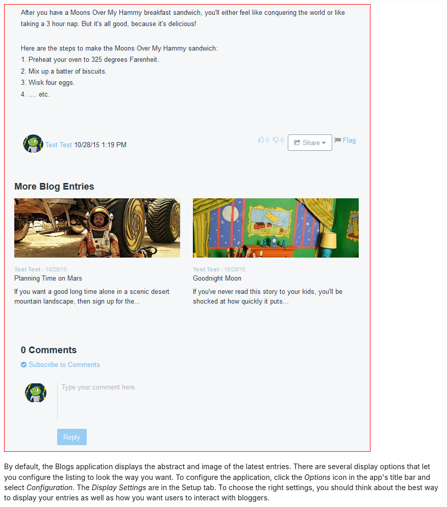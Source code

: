 ![Figure 5: Users can view your blog entry in all its glory. They can rate it, comment on it, and share it with other people.](../../images/blogs-blog-entry-full-content.png)

By default, the Blogs application displays the abstract and image of the latest
entries. There are several display options that let you configure the listing to
look the way you want. To configure the application, click the *Options* icon in
the app's title bar and select *Configuration*. The *Display Settings* are in
the Setup tab. To choose the right settings, you should think about the best way
to display your entries as well as how you want users to interact with bloggers. 
